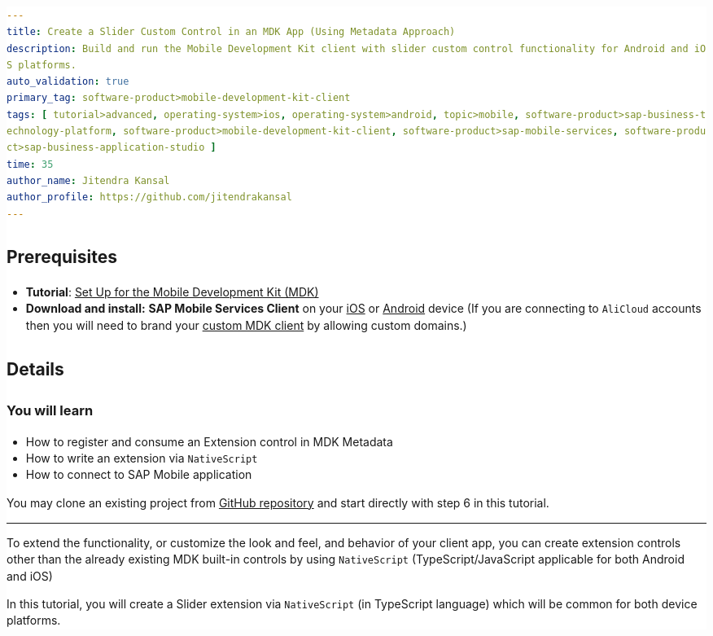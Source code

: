 ```yaml
---
title: Create a Slider Custom Control in an MDK App (Using Metadata Approach)
description: Build and run the Mobile Development Kit client with slider custom control functionality for Android and iOS platforms.
auto_validation: true
primary_tag: software-product>mobile-development-kit-client
tags: [ tutorial>advanced, operating-system>ios, operating-system>android, topic>mobile, software-product>sap-business-technology-platform, software-product>mobile-development-kit-client, software-product>sap-mobile-services, software-product>sap-business-application-studio ]
time: 35
author_name: Jitendra Kansal
author_profile: https://github.com/jitendrakansal
---
```


## Prerequisites
- **Tutorial**: [Set Up for the Mobile Development Kit (MDK)](group.mobile-dev-kit-setup)
- **Download and install:** **SAP Mobile Services Client** on your [iOS](https://apps.apple.com/us/app/sap-mobile-services-client/id1413653544) or [Android](https://play.google.com/store/apps/details?id=com.sap.mobileservices.client) device (If you are connecting to `AliCloud` accounts then you will need to brand your [custom MDK client](cp-mobile-dev-kit-build-client) by allowing custom domains.)

## Details
### You will learn
  - How to register and consume an Extension control in MDK Metadata
  - How to write an extension via `NativeScript`
  - How to connect to SAP Mobile application

You may clone an existing project from [GitHub repository](https://github.com/SAP-samples/cloud-mdk-tutorial-samples/tree/master/6-Create-Extension-Controls-in-Mobile-Development-Kit-Apps/1-Create-a-Slider-Custom-Control-Using-Metadata-Approach) and start directly with step 6 in this tutorial.

---


To extend the functionality, or customize the look and feel, and behavior of your client app, you can create extension controls other than the already existing MDK built-in controls by using `NativeScript` (TypeScript/JavaScript applicable for both Android and iOS)

In this tutorial, you will create a Slider extension via `NativeScript` (in TypeScript language) which will be common for both device platforms.
